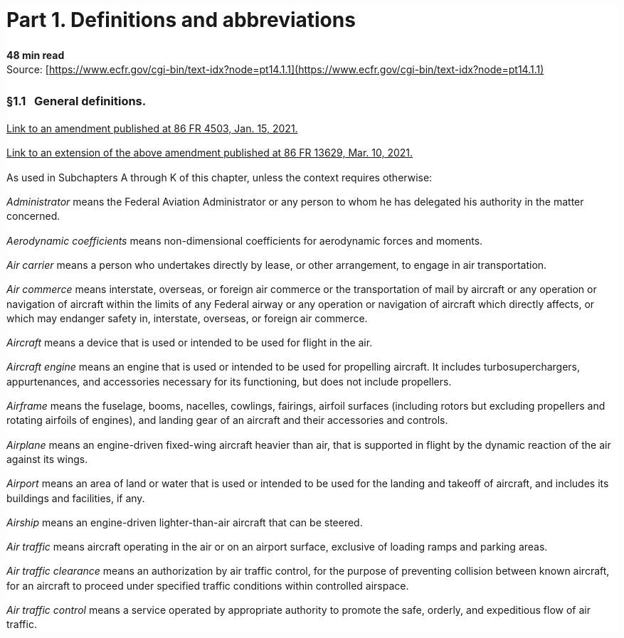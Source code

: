 # Part 1. Definitions and abbreviations
**48 min read**  
Source: [https://www.ecfr.gov/cgi-bin/text-idx?node=pt14.1.1](https://www.ecfr.gov/cgi-bin/text-idx?node=pt14.1.1)

<div>

### §1.1   General definitions.

[Link to an amendment published at 86 FR 4503, Jan. 15, 2021.](https://www.ecfr.gov/cgi-bin/text-idx?SID=ced7c8b78c2ce0b36364e856cabe95ed&mc=true&node=20210115y1.105)

[Link to an extension of the above amendment published at 86 FR 13629, Mar. 10, 2021.](https://www.ecfr.gov/cgi-bin/text-idx?SID=ced7c8b78c2ce0b36364e856cabe95ed&mc=true&node=20210310y1.1)

As used in Subchapters A through K of this chapter, unless the context requires otherwise:

*Administrator* means the Federal Aviation Administrator or any person to whom he has delegated his authority in the matter concerned.

*Aerodynamic coefficients* means non-dimensional coefficients for aerodynamic forces and moments.

*Air carrier* means a person who undertakes directly by lease, or other arrangement, to engage in air transportation.

*Air commerce* means interstate, overseas, or foreign air commerce or the transportation of mail by aircraft or any operation or navigation of aircraft within the limits of any Federal airway or any operation or navigation of aircraft which directly affects, or which may endanger safety in, interstate, overseas, or foreign air commerce.

*Aircraft* means a device that is used or intended to be used for flight in the air.

*Aircraft engine* means an engine that is used or intended to be used for propelling aircraft. It includes turbosuperchargers, appurtenances, and accessories necessary for its functioning, but does not include propellers.

*Airframe* means the fuselage, booms, nacelles, cowlings, fairings, airfoil surfaces (including rotors but excluding propellers and rotating airfoils of engines), and landing gear of an aircraft and their accessories and controls.

*Airplane* means an engine-driven fixed-wing aircraft heavier than air, that is supported in flight by the dynamic reaction of the air against its wings.

*Airport* means an area of land or water that is used or intended to be used for the landing and takeoff of aircraft, and includes its buildings and facilities, if any.

*Airship* means an engine-driven lighter-than-air aircraft that can be steered.

*Air traffic* means aircraft operating in the air or on an airport surface, exclusive of loading ramps and parking areas.

*Air traffic clearance* means an authorization by air traffic control, for the purpose of preventing collision between known aircraft, for an aircraft to proceed under specified traffic conditions within controlled airspace.

*Air traffic control* means a service operated by appropriate authority to promote the safe, orderly, and expeditious flow of air traffic.
